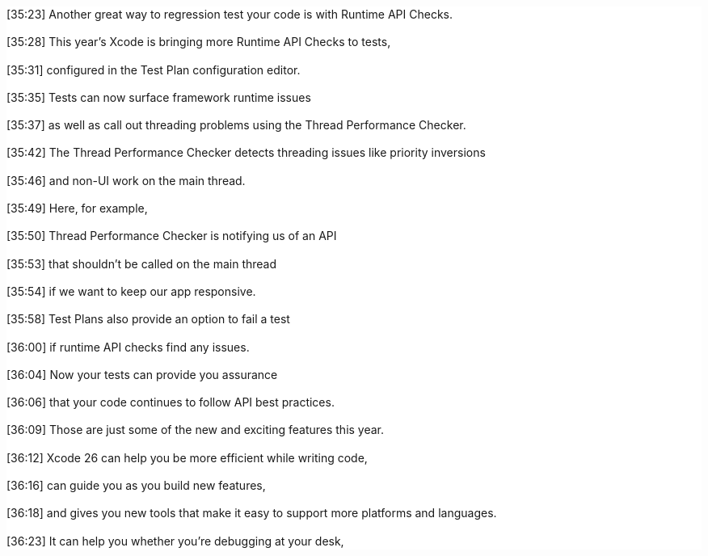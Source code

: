 [35:23] 
Another great way to regression test your code is with Runtime API Checks.

[35:28] 
This year’s Xcode is bringing more Runtime API Checks to tests,

[35:31] 
configured in the Test Plan configuration editor.

[35:35] 
Tests can now surface framework runtime issues

[35:37] 
as well as call out threading problems using the Thread Performance Checker.

[35:42] 
The Thread Performance Checker detects threading issues like priority inversions

[35:46] 
and non-UI work on the main thread.

[35:49] 
Here, for example,

[35:50] 
Thread Performance Checker is notifying us of an API

[35:53] 
that shouldn’t be called on the main thread

[35:54] 
if we want to keep our app responsive.

[35:58] 
Test Plans also provide an option to fail a test

[36:00] 
if runtime API checks find any issues.

[36:04] 
Now your tests can provide you assurance

[36:06] 
that your code continues to follow API best practices.

[36:09] 
Those are just some of the new and exciting features this year.

[36:12] 
Xcode 26 can help you be more efficient while writing code,

[36:16] 
can guide you as you build new features,

[36:18] 
and gives you new tools that make it easy to support more platforms and languages.

[36:23] 
It can help you whether you’re debugging at your desk,
